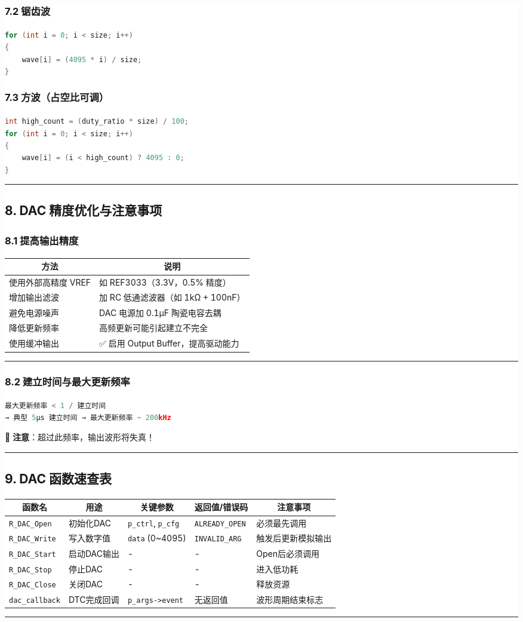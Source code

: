 ### 7.2 锯齿波

```c
for (int i = 0; i < size; i++)
{
    wave[i] = (4095 * i) / size;
}
```

### 7.3 方波（占空比可调）

```c
int high_count = (duty_ratio * size) / 100;
for (int i = 0; i < size; i++)
{
    wave[i] = (i < high_count) ? 4095 : 0;
}
```

---

## 8. DAC 精度优化与注意事项

### 8.1 提高输出精度

| 方法           | 说明                        |
| ------------ | ------------------------- |
| 使用外部高精度 VREF | 如 REF3033（3.3V，0.5% 精度）   |
| 增加输出滤波       | 加 RC 低通滤波器（如 1kΩ + 100nF） |
| 避免电源噪声       | DAC 电源加 0.1μF 陶瓷电容去耦      |
| 降低更新频率       | 高频更新可能引起建立不完全             |
| 使用缓冲输出       | ✅ 启用 Output Buffer，提高驱动能力 |

---

### 8.2 建立时间与最大更新频率

```c
最大更新频率 < 1 / 建立时间
→ 典型 5μs 建立时间 → 最大更新频率 ~ 200kHz
```

📌 **注意**：超过此频率，输出波形将失真！

---

## 9. DAC 函数速查表

| 函数名            | 用途      | 关键参数              | 返回值/错误码        | 注意事项      |
| -------------- | ------- | ----------------- | -------------- | --------- |
| `R_DAC_Open`   | 初始化DAC  | `p_ctrl`, `p_cfg` | `ALREADY_OPEN` | 必须最先调用    |
| `R_DAC_Write`  | 写入数字值   | `data` (0~4095)   | `INVALID_ARG`  | 触发后更新模拟输出 |
| `R_DAC_Start`  | 启动DAC输出 | -                 | -              | Open后必须调用 |
| `R_DAC_Stop`   | 停止DAC   | -                 | -              | 进入低功耗     |
| `R_DAC_Close`  | 关闭DAC   | -                 | -              | 释放资源      |
| `dac_callback` | DTC完成回调 | `p_args->event`   | 无返回值           | 波形周期结束标志  |

---